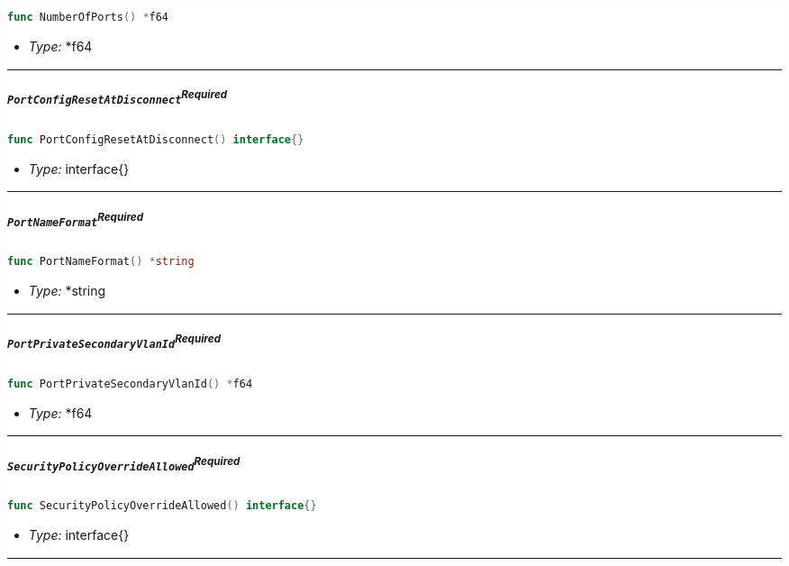 ```go
func NumberOfPorts() *f64
```

- *Type:* *f64

---

##### `PortConfigResetAtDisconnect`<sup>Required</sup> <a name="PortConfigResetAtDisconnect" id="@cdktf/provider-vsphere.distributedPortGroup.DistributedPortGroup.property.portConfigResetAtDisconnect"></a>

```go
func PortConfigResetAtDisconnect() interface{}
```

- *Type:* interface{}

---

##### `PortNameFormat`<sup>Required</sup> <a name="PortNameFormat" id="@cdktf/provider-vsphere.distributedPortGroup.DistributedPortGroup.property.portNameFormat"></a>

```go
func PortNameFormat() *string
```

- *Type:* *string

---

##### `PortPrivateSecondaryVlanId`<sup>Required</sup> <a name="PortPrivateSecondaryVlanId" id="@cdktf/provider-vsphere.distributedPortGroup.DistributedPortGroup.property.portPrivateSecondaryVlanId"></a>

```go
func PortPrivateSecondaryVlanId() *f64
```

- *Type:* *f64

---

##### `SecurityPolicyOverrideAllowed`<sup>Required</sup> <a name="SecurityPolicyOverrideAllowed" id="@cdktf/provider-vsphere.distributedPortGroup.DistributedPortGroup.property.securityPolicyOverrideAllowed"></a>

```go
func SecurityPolicyOverrideAllowed() interface{}
```

- *Type:* interface{}

---
